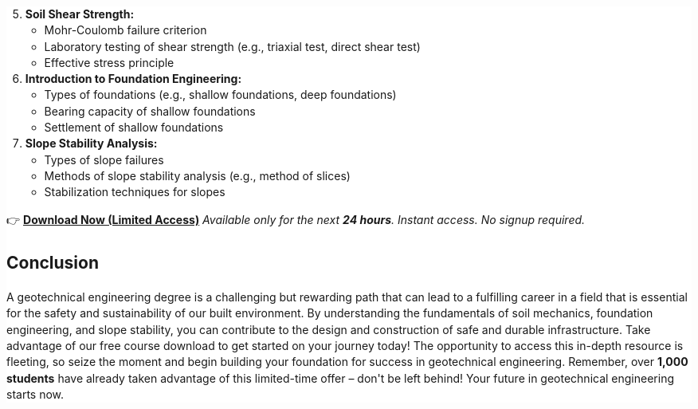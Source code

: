 5.  **Soil Shear Strength:**
    *   Mohr-Coulomb failure criterion
    *   Laboratory testing of shear strength (e.g., triaxial test, direct shear test)
    *   Effective stress principle
6.  **Introduction to Foundation Engineering:**
    *   Types of foundations (e.g., shallow foundations, deep foundations)
    *   Bearing capacity of shallow foundations
    *   Settlement of shallow foundations
7.  **Slope Stability Analysis:**
    *   Types of slope failures
    *   Methods of slope stability analysis (e.g., method of slices)
    *   Stabilization techniques for slopes

👉 **[Download Now (Limited Access)](https://udemywork.com/geotechnical-engineering-degree)**
_Available only for the next **24 hours**. Instant access. No signup required._

## Conclusion

A geotechnical engineering degree is a challenging but rewarding path that can lead to a fulfilling career in a field that is essential for the safety and sustainability of our built environment. By understanding the fundamentals of soil mechanics, foundation engineering, and slope stability, you can contribute to the design and construction of safe and durable infrastructure. Take advantage of our free course download to get started on your journey today! The opportunity to access this in-depth resource is fleeting, so seize the moment and begin building your foundation for success in geotechnical engineering. Remember, over **1,000 students** have already taken advantage of this limited-time offer – don't be left behind! Your future in geotechnical engineering starts now.
